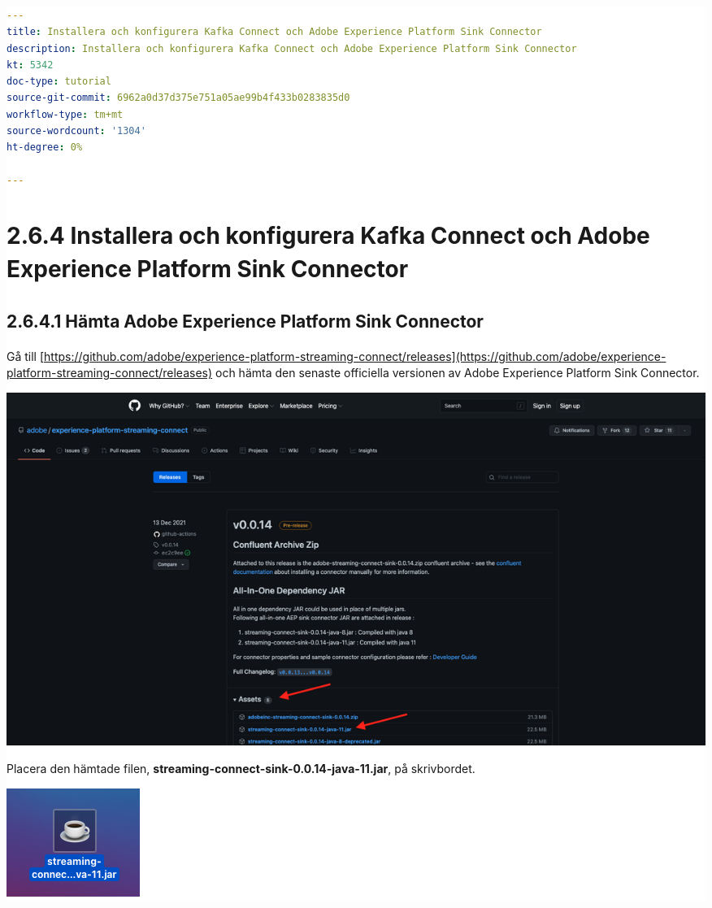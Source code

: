 ```yaml
---
title: Installera och konfigurera Kafka Connect och Adobe Experience Platform Sink Connector
description: Installera och konfigurera Kafka Connect och Adobe Experience Platform Sink Connector
kt: 5342
doc-type: tutorial
source-git-commit: 6962a0d37d375e751a05ae99b4f433b0283835d0
workflow-type: tm+mt
source-wordcount: '1304'
ht-degree: 0%

---
```


# 2.6.4 Installera och konfigurera Kafka Connect och Adobe Experience Platform Sink Connector

## 2.6.4.1 Hämta Adobe Experience Platform Sink Connector

Gå till [https://github.com/adobe/experience-platform-streaming-connect/releases](https://github.com/adobe/experience-platform-streaming-connect/releases) och hämta den senaste officiella versionen av Adobe Experience Platform Sink Connector.

![Kafka](./images/kc1.png)

Placera den hämtade filen, **streaming-connect-sink-0.0.14-java-11.jar**, på skrivbordet.

![Kafka](./images/kc2.png)
